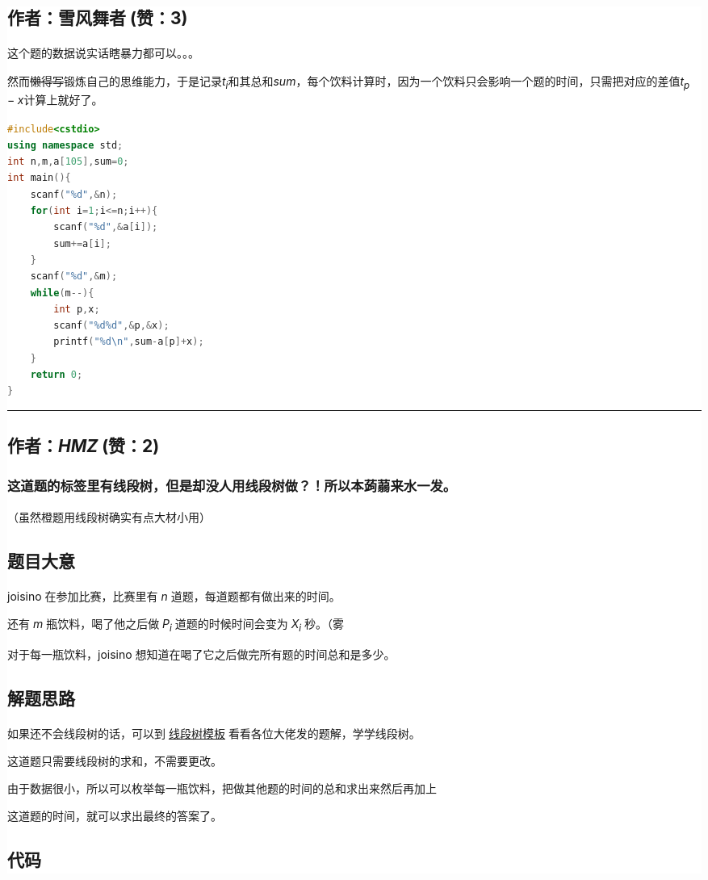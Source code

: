 ## 作者：雪风舞者 (赞：3)

这个题的数据说实话瞎暴力都可以。。。

然而~~懒得写~~锻炼自己的思维能力，于是记录$t_i$和其总和$sum$，每个饮料计算时，因为一个饮料只会影响一个题的时间，只需把对应的差值$t_p-x$计算上就好了。
```cpp
#include<cstdio>
using namespace std;
int n,m,a[105],sum=0;
int main(){
	scanf("%d",&n);
	for(int i=1;i<=n;i++){
		scanf("%d",&a[i]);
		sum+=a[i];
	}
	scanf("%d",&m);
	while(m--){
		int p,x;
		scanf("%d%d",&p,&x);
		printf("%d\n",sum-a[p]+x);
	}
	return 0;
}
```

---

## 作者：_HMZ_ (赞：2)

### 这道题的标签里有线段树，但是却没人用线段树做？！所以本蒟蒻来水一发。

（虽然橙题用线段树确实有点大材小用）

## 题目大意

joisino 在参加比赛，比赛里有 $n$ 道题，每道题都有做出来的时间。

还有 $m$ 瓶饮料，喝了他之后做 $P_i$ 道题的时候时间会变为 $X_i$ 秒。（雾

对于每一瓶饮料，joisino 想知道在喝了它之后做完所有题的时间总和是多少。

## 解题思路

如果还不会线段树的话，可以到 [线段树模板](https://www.luogu.com.cn/problem/P3372) 看看各位大佬发的题解，学学线段树。

这道题只需要线段树的求和，不需要更改。

由于数据很小，所以可以枚举每一瓶饮料，把做其他题的时间的总和求出来然后再加上

这道题的时间，就可以求出最终的答案了。

## 代码


[problemUrl]: https://atcoder.jp/contests/abc050/tasks/abc050_b